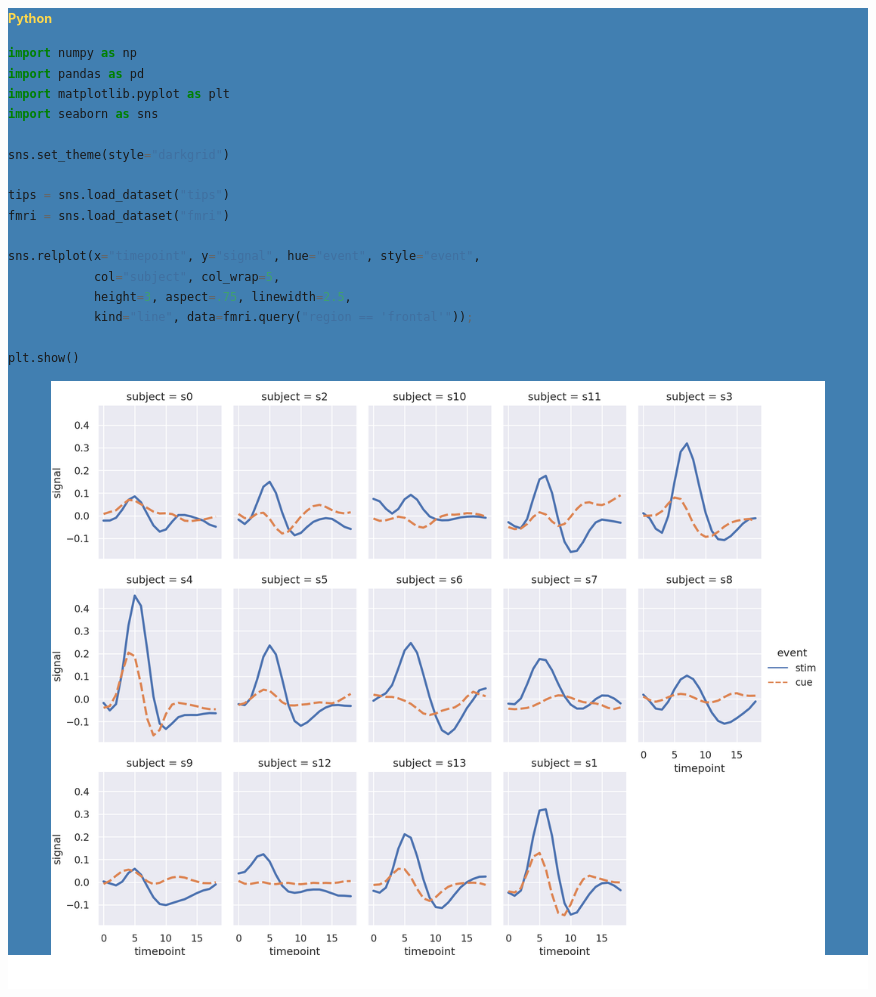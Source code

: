 <div class=decocode><div style="background-color:#417FB1"><span style="font-size:90%;color:#FFD94C"><i class="fab fa-python"></i>  <b>Python</b></span>

```python
import numpy as np
import pandas as pd
import matplotlib.pyplot as plt
import seaborn as sns

sns.set_theme(style="darkgrid")

tips = sns.load_dataset("tips")
fmri = sns.load_dataset("fmri")

sns.relplot(x="timepoint", y="signal", hue="event", style="event",
            col="subject", col_wrap=5,
            height=3, aspect=.75, linewidth=2.5,
            kind="line", data=fmri.query("region == 'frontal'"));

plt.show()
```

<img src="07-seaborn_files/figure-html/unnamed-chunk-5-1.png" width="90%" style="display: block; margin: auto;" /></div><br></div>
